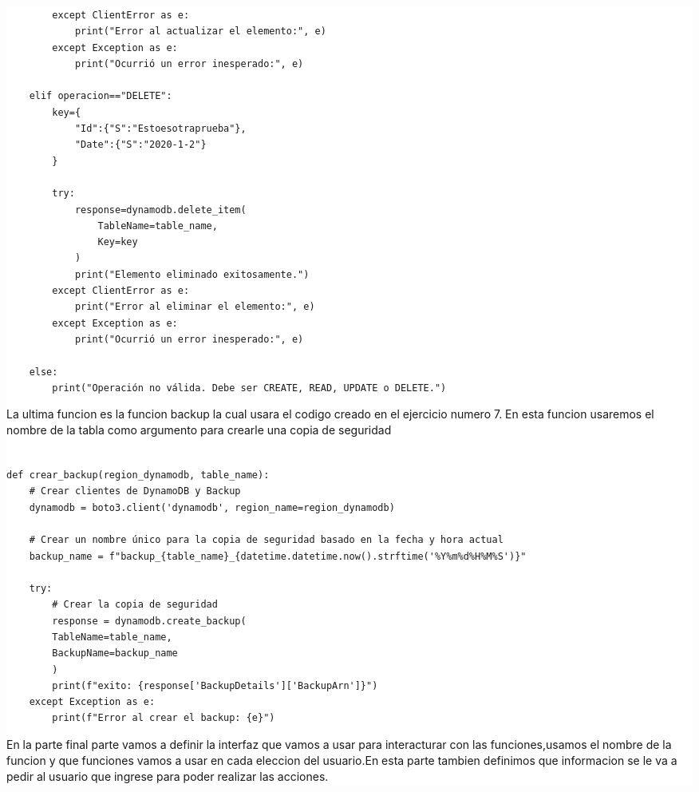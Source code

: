 ```
        except ClientError as e:
            print("Error al actualizar el elemento:", e)
        except Exception as e:
            print("Ocurrió un error inesperado:", e)

    elif operacion=="DELETE":
        key={
            "Id":{"S":"Estoesotraprueba"},
            "Date":{"S":"2020-1-2"}
        }

        try:
            response=dynamodb.delete_item(
                TableName=table_name,
                Key=key
            )
            print("Elemento eliminado exitosamente.")
        except ClientError as e:
            print("Error al eliminar el elemento:", e)
        except Exception as e:
            print("Ocurrió un error inesperado:", e)

    else:
        print("Operación no válida. Debe ser CREATE, READ, UPDATE o DELETE.")
```

<p>La ultima funcion es la funcion backup la cual usara el codigo creado en el ejercicio numero 7. En esta funcion usaremos el nombre de la tabla como argumento para crearle una copia de seguridad </p>

```

def crear_backup(region_dynamodb, table_name):
    # Crear clientes de DynamoDB y Backup
    dynamodb = boto3.client('dynamodb', region_name=region_dynamodb)

    # Crear un nombre único para la copia de seguridad basado en la fecha y hora actual
    backup_name = f"backup_{table_name}_{datetime.datetime.now().strftime('%Y%m%d%H%M%S')}"
    
    try:
        # Crear la copia de seguridad
        response = dynamodb.create_backup(
        TableName=table_name,
        BackupName=backup_name
        )
        print(f"exito: {response['BackupDetails']['BackupArn']}")
    except Exception as e:
        print(f"Error al crear el backup: {e}")
```


<p>
En la parte final parte vamos a definir la interfaz que vamos a usar para interacturar con las funciones,usamos el nombre de la funcion y que funciones vamos a usar en cada eleccion del usuario.En esta parte tambien definimos que informacion se le va  a pedir al usuario que ingrese para poder realizar las acciones.
